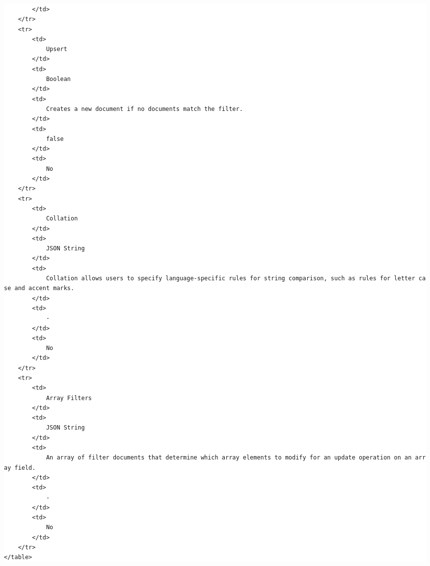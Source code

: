             </td>
        </tr>
        <tr>
            <td>
                Upsert
            </td>
            <td>
                Boolean
            </td>
            <td>
                Creates a new document if no documents match the filter. 
            </td>
            <td>
                false
            </td>
            <td>
                No
            </td>
        </tr>
        <tr>
            <td>
                Collation
            </td>
            <td>
                JSON String
            </td>
            <td>
                Collation allows users to specify language-specific rules for string comparison, such as rules for letter case and accent marks.
            </td>
            <td>
                -
            </td>
            <td>
                No
            </td>
        </tr>
        <tr>
            <td>
                Array Filters
            </td>
            <td>
                JSON String
            </td>
            <td>
                An array of filter documents that determine which array elements to modify for an update operation on an array field.
            </td>
            <td>
                -
            </td>
            <td>
                No
            </td>
        </tr>
    </table>
